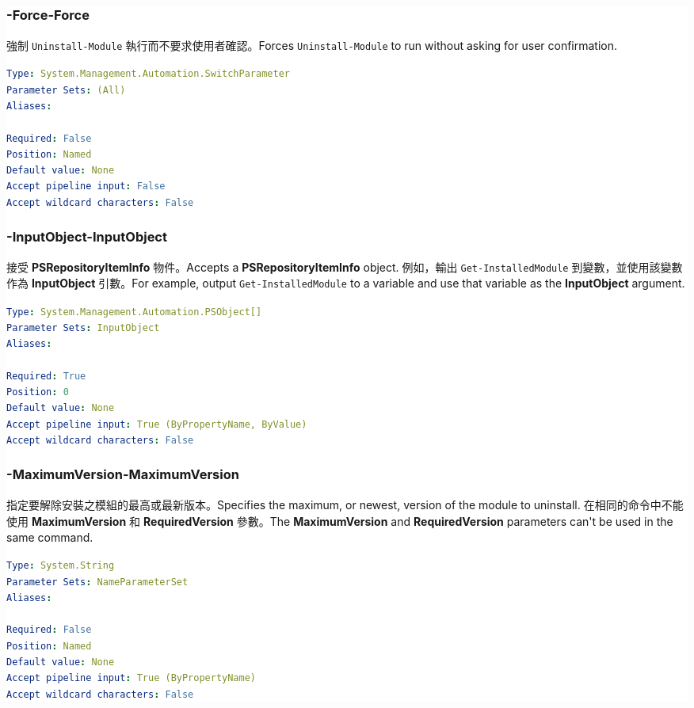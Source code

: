 ### <span data-ttu-id="6a960-128">-Force</span><span class="sxs-lookup"><span data-stu-id="6a960-128">-Force</span></span>

<span data-ttu-id="6a960-129">強制 `Uninstall-Module` 執行而不要求使用者確認。</span><span class="sxs-lookup"><span data-stu-id="6a960-129">Forces `Uninstall-Module` to run without asking for user confirmation.</span></span>

```yaml
Type: System.Management.Automation.SwitchParameter
Parameter Sets: (All)
Aliases:

Required: False
Position: Named
Default value: None
Accept pipeline input: False
Accept wildcard characters: False
```

### <span data-ttu-id="6a960-130">-InputObject</span><span class="sxs-lookup"><span data-stu-id="6a960-130">-InputObject</span></span>

<span data-ttu-id="6a960-131">接受 **PSRepositoryItemInfo** 物件。</span><span class="sxs-lookup"><span data-stu-id="6a960-131">Accepts a **PSRepositoryItemInfo** object.</span></span> <span data-ttu-id="6a960-132">例如，輸出 `Get-InstalledModule` 到變數，並使用該變數作為 **InputObject** 引數。</span><span class="sxs-lookup"><span data-stu-id="6a960-132">For example, output `Get-InstalledModule` to a variable and use that variable as the **InputObject** argument.</span></span>

```yaml
Type: System.Management.Automation.PSObject[]
Parameter Sets: InputObject
Aliases:

Required: True
Position: 0
Default value: None
Accept pipeline input: True (ByPropertyName, ByValue)
Accept wildcard characters: False
```

### <span data-ttu-id="6a960-133">-MaximumVersion</span><span class="sxs-lookup"><span data-stu-id="6a960-133">-MaximumVersion</span></span>

<span data-ttu-id="6a960-134">指定要解除安裝之模組的最高或最新版本。</span><span class="sxs-lookup"><span data-stu-id="6a960-134">Specifies the maximum, or newest, version of the module to uninstall.</span></span> <span data-ttu-id="6a960-135">在相同的命令中不能使用 **MaximumVersion** 和 **RequiredVersion** 參數。</span><span class="sxs-lookup"><span data-stu-id="6a960-135">The **MaximumVersion** and **RequiredVersion** parameters can't be used in the same command.</span></span>

```yaml
Type: System.String
Parameter Sets: NameParameterSet
Aliases:

Required: False
Position: Named
Default value: None
Accept pipeline input: True (ByPropertyName)
Accept wildcard characters: False
```
